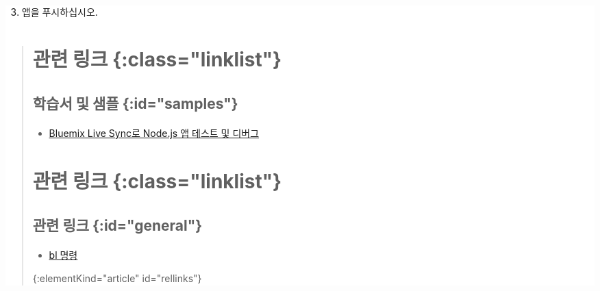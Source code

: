 3. 앱을 푸시하십시오.


># 관련 링크 {:class="linklist"}
>## 학습서 및 샘플 {:id="samples"}
>* [Bluemix Live Sync로 Node.js 앱 테스트 및 디버그](https://hub.jazz.net/tutorials/livesync)
>
># 관련 링크 {:class="linklist"}
>## 관련 링크 {:id="general"}
>* [bl 명령](https://www.ng.bluemix.net/docs/cli/bl_cli.html)   
>
>{:elementKind="article" id="rellinks"}
